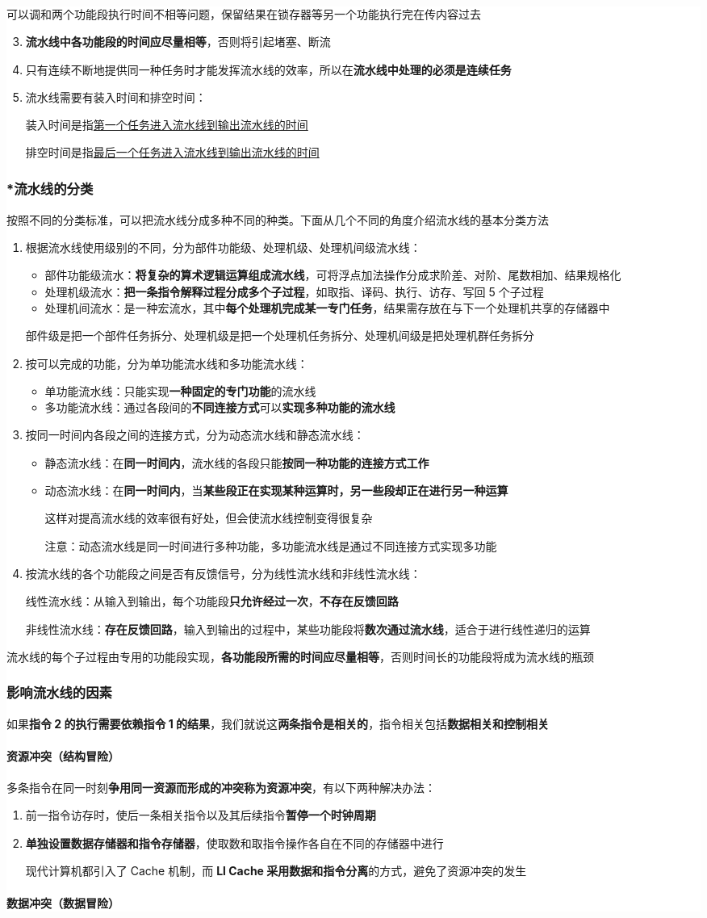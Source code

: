    可以调和两个功能段执行时间不相等问题，保留结果在锁存器等另一个功能执行完在传内容过去

3. **流水线中各功能段的时间应尽量相等**，否则将引起堵塞、断流

4. 只有连续不断地提供同一种任务时才能发挥流水线的效率，所以在**流水线中处理的必须是连续任务**

5. 流水线需要有装入时间和排空时间：

   装入时间是指<u>第一个任务进入流水线到输出流水线的时间</u>

   排空时间是指<u>最后一个任务进入流水线到输出流水线的时间</u>

### *流水线的分类

按照不同的分类标准，可以把流水线分成多种不同的种类。下面从几个不同的角度介绍流水线的基本分类方法

1. 根据流水线使用级别的不同，分为部件功能级、处理机级、处理机间级流水线：

   - 部件功能级流水：**将复杂的算术逻辑运算组成流水线**，可将浮点加法操作分成求阶差、对阶、尾数相加、结果规格化
   - 处理机级流水：**把一条指令解释过程分成多个子过程**，如取指、译码、执行、访存、写回 5 个子过程
   - 处理机间流水：是一种宏流水，其中**每个处理机完成某一专门任务**，结果需存放在与下一个处理机共享的存储器中

   部件级是把一个部件任务拆分、处理机级是把一个处理机任务拆分、处理机间级是把处理机群任务拆分

2. 按可以完成的功能，分为单功能流水线和多功能流水线：

   - 单功能流水线：只能实现**一种固定的专门功能**的流水线
   - 多功能流水线：通过各段间的**不同连接方式**可以**实现多种功能的流水线**

3. 按同一时间内各段之间的连接方式，分为动态流水线和静态流水线：

   - 静态流水线：在**同一时间内**，流水线的各段只能**按同一种功能的连接方式工作**

   - 动态流水线：在**同一时间内**，当**某些段正在实现某种运算时，另一些段却正在进行另一种运算**

     这样对提高流水线的效率很有好处，但会使流水线控制变得很复杂

     注意：动态流水线是同一时间进行多种功能，多功能流水线是通过不同连接方式实现多功能

4. 按流水线的各个功能段之间是否有反馈信号，分为线性流水线和非线性流水线：

   线性流水线：从输入到输出，每个功能段**只允许经过一次**，**不存在反馈回路**

   非线性流水线：**存在反馈回路**，输入到输出的过程中，某些功能段将**数次通过流水线**，适合于进行线性递归的运算

流水线的每个子过程由专用的功能段实现，**各功能段所需的时间应尽量相等**，否则时间长的功能段将成为流水线的瓶颈

### 影响流水线的因素

如果**指令 2 的执行需要依赖指令 1 的结果**，我们就说这**两条指令是相关的**，指令相关包括**数据相关和控制相关**

#### 资源冲突（结构冒险）

多条指令在同一时刻**争用同一资源而形成的冲突称为资源冲突**，有以下两种解决办法：

1. 前一指令访存时，使后一条相关指令以及其后续指令**暂停一个时钟周期**

2. **单独设置数据存储器和指令存储器**，使取数和取指令操作各自在不同的存储器中进行

   现代计算机都引入了 Cache 机制，而 **Ll Cache 采用数据和指令分离**的方式，避免了资源冲突的发生

#### 数据冲突（数据冒险）
